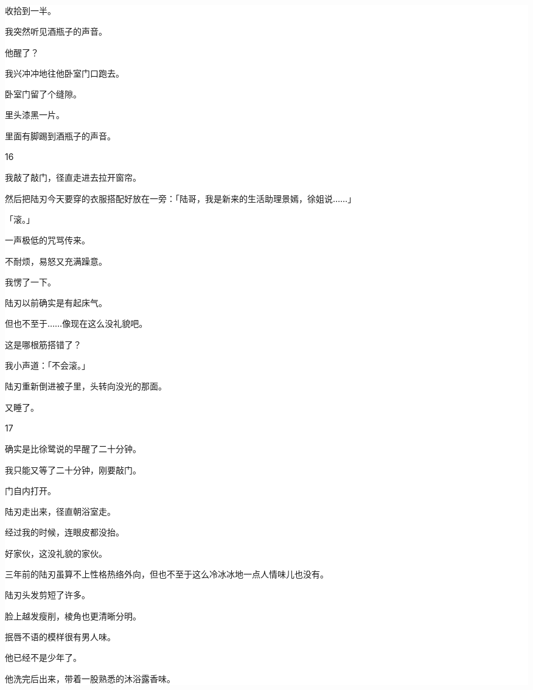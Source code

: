 收拾到一半。

我突然听见酒瓶子的声音。

他醒了？

我兴冲冲地往他卧室门口跑去。

卧室门留了个缝隙。

里头漆黑一片。

里面有脚踢到酒瓶子的声音。

16

我敲了敲门，径直走进去拉开窗帘。

然后把陆刃今天要穿的衣服搭配好放在一旁：「陆哥，我是新来的生活助理景嫣，徐姐说……」

「滚。」

一声极低的咒骂传来。

不耐烦，易怒又充满躁意。

我愣了一下。

陆刃以前确实是有起床气。

但也不至于……像现在这么没礼貌吧。

这是哪根筋搭错了？

我小声道：「不会滚。」

陆刃重新倒进被子里，头转向没光的那面。

又睡了。

17

确实是比徐鹭说的早醒了二十分钟。

我只能又等了二十分钟，刚要敲门。

门自内打开。

陆刃走出来，径直朝浴室走。

经过我的时候，连眼皮都没抬。

好家伙，这没礼貌的家伙。

三年前的陆刃虽算不上性格热络外向，但也不至于这么冷冰冰地一点人情味儿也没有。

陆刃头发剪短了许多。

脸上越发瘦削，棱角也更清晰分明。

抿唇不语的模样很有男人味。

他已经不是少年了。

他洗完后出来，带着一股熟悉的沐浴露香味。
